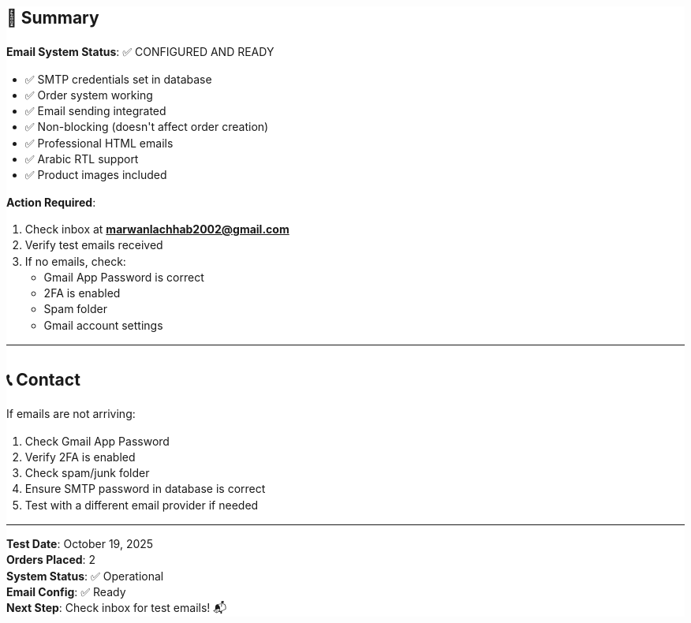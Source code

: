 
## 🎉 Summary

**Email System Status**: ✅ CONFIGURED AND READY

- ✅ SMTP credentials set in database
- ✅ Order system working
- ✅ Email sending integrated
- ✅ Non-blocking (doesn't affect order creation)
- ✅ Professional HTML emails
- ✅ Arabic RTL support
- ✅ Product images included

**Action Required**:
1. Check inbox at **marwanlachhab2002@gmail.com**
2. Verify test emails received
3. If no emails, check:
   - Gmail App Password is correct
   - 2FA is enabled
   - Spam folder
   - Gmail account settings

---

## 📞 Contact

If emails are not arriving:
1. Check Gmail App Password
2. Verify 2FA is enabled
3. Check spam/junk folder
4. Ensure SMTP password in database is correct
5. Test with a different email provider if needed

---

**Test Date**: October 19, 2025  
**Orders Placed**: 2  
**System Status**: ✅ Operational  
**Email Config**: ✅ Ready  
**Next Step**: Check inbox for test emails! 📬
